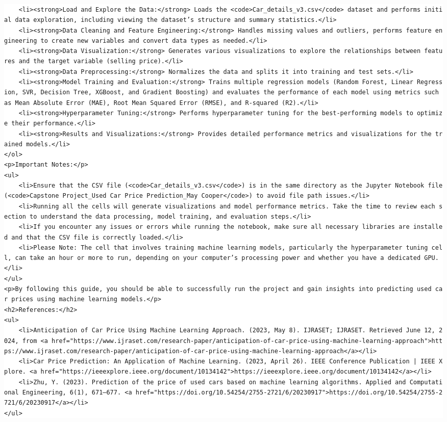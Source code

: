         <li><strong>Load and Explore the Data:</strong> Loads the <code>Car_details_v3.csv</code> dataset and performs initial data exploration, including viewing the dataset’s structure and summary statistics.</li>
        <li><strong>Data Cleaning and Feature Engineering:</strong> Handles missing values and outliers, performs feature engineering to create new variables and convert data types as needed.</li>
        <li><strong>Data Visualization:</strong> Generates various visualizations to explore the relationships between features and the target variable (selling price).</li>
        <li><strong>Data Preprocessing:</strong> Normalizes the data and splits it into training and test sets.</li>
        <li><strong>Model Training and Evaluation:</strong> Trains multiple regression models (Random Forest, Linear Regression, SVR, Decision Tree, XGBoost, and Gradient Boosting) and evaluates the performance of each model using metrics such as Mean Absolute Error (MAE), Root Mean Squared Error (RMSE), and R-squared (R2).</li>
        <li><strong>Hyperparameter Tuning:</strong> Performs hyperparameter tuning for the best-performing models to optimize their performance.</li>
        <li><strong>Results and Visualizations:</strong> Provides detailed performance metrics and visualizations for the trained models.</li>
    </ol>
    <p>Important Notes:</p>
    <ul>
        <li>Ensure that the CSV file (<code>Car_details_v3.csv</code>) is in the same directory as the Jupyter Notebook file (<code>Capstone Project_Used Car Price Prediction_May Cooper</code>) to avoid file path issues.</li>
        <li>Running all the cells will generate visualizations and model performance metrics. Take the time to review each section to understand the data processing, model training, and evaluation steps.</li>
        <li>If you encounter any issues or errors while running the notebook, make sure all necessary libraries are installed and that the CSV file is correctly loaded.</li>
        <li>Please Note: The cell that involves training machine learning models, particularly the hyperparameter tuning cell, can take an hour or more to run, depending on your computer’s processing power and whether you have a dedicated GPU.</li>
    </ul>
    <p>By following this guide, you should be able to successfully run the project and gain insights into predicting used car prices using machine learning models.</p>
    <h2>References:</h2>
    <ul>
        <li>Anticipation of Car Price Using Machine Learning Approach. (2023, May 8). IJRASET; IJRASET. Retrieved June 12, 2024, from <a href="https://www.ijraset.com/research-paper/anticipation-of-car-price-using-machine-learning-approach">https://www.ijraset.com/research-paper/anticipation-of-car-price-using-machine-learning-approach</a></li>
        <li>Car Price Prediction: An Application of Machine Learning. (2023, April 26). IEEE Conference Publication | IEEE Xplore. <a href="https://ieeexplore.ieee.org/document/10134142">https://ieeexplore.ieee.org/document/10134142</a></li>
        <li>Zhu, Y. (2023). Prediction of the price of used cars based on machine learning algorithms. Applied and Computational Engineering, 6(1), 671–677. <a href="https://doi.org/10.54254/2755-2721/6/20230917">https://doi.org/10.54254/2755-2721/6/20230917</a></li>
    </ul>
</body>
</html>

